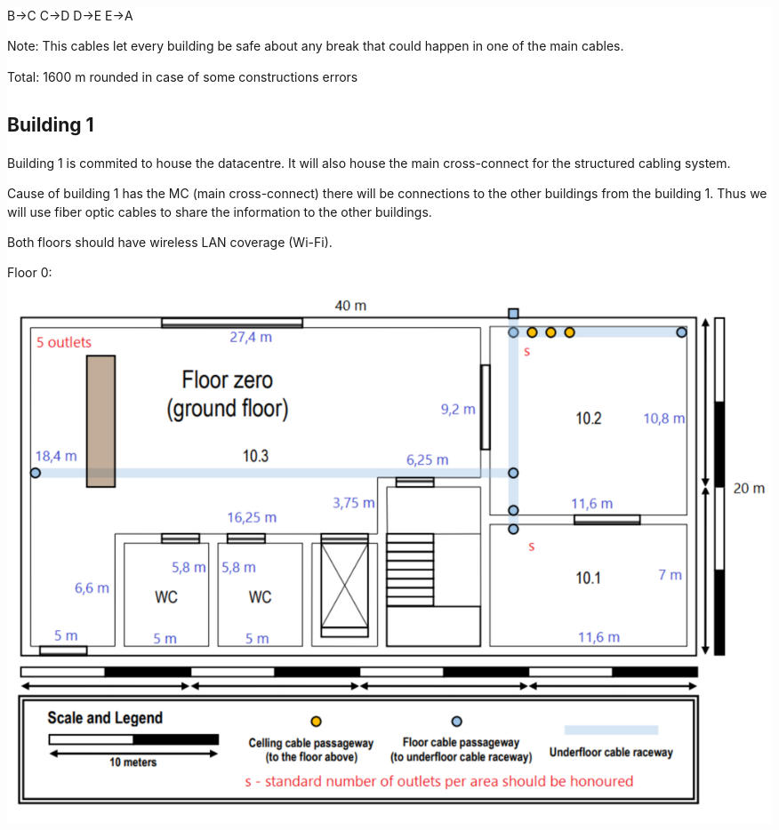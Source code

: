 B->C
C->D
D->E
E->A

Note: This cables let every building be safe about any break that could happen in one of the main cables.

Total: 1600 m rounded in case of some constructions errors

## Building 1 ##

Building 1 is commited to house the datacentre. It will also house the main cross-connect for the structured cabling system. 

Cause of building 1 has the MC (main cross-connect) there will be connections to the other buildings from the building 1. Thus we will use fiber optic cables to share the information to the other buildings.
	
Both floors should have wireless LAN coverage (Wi-Fi).  

Floor 0:

![final_svg_images/floor-zero-ground-floor.svg](final_svg_images/floor-zero-ground-floor.svg)
